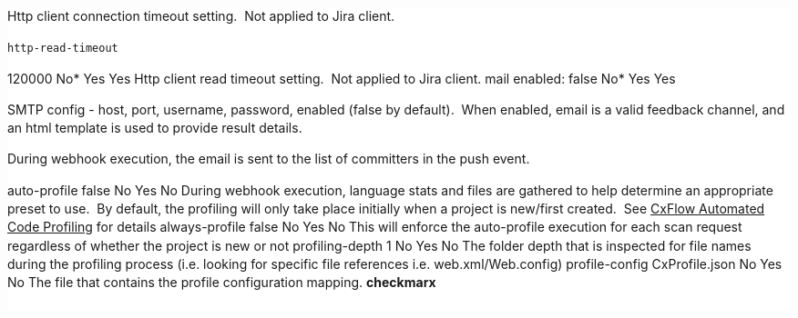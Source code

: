 <td>Http client connection timeout setting.  Not applied to Jira client.</td>
</tr>
<tr class="odd">
<td><pre><code>http-read-timeout</code></pre></td>
<td>120000</td>
<td>No*</td>
<td>Yes</td>
<td>Yes</td>
<td>Http client read timeout setting.  Not applied to Jira client.</td>
</tr>
<tr class="even">
<td>mail</td>
<td>enabled: false</td>
<td>No*</td>
<td>Yes</td>
<td>Yes</td>
<td><p>SMTP config - host, port, username, password, enabled (false by default).  When enabled, email is a valid feedback channel, and an html template is used to provide result details.</p>
<p>During webhook execution, the email is sent to the list of committers in the push event.</p></td>
</tr>
<tr class="odd">
<td>auto-profile</td>
<td>false</td>
<td>No</td>
<td>Yes</td>
<td>No</td>
<td>During webhook execution, language stats and files are gathered to help determine an appropriate preset to use.  By default, the profiling will only take place initially when a project is new/first created.  See <a href="CxFlow_Automated_Code_Profiling">CxFlow Automated Code Profiling</a> for details</td>
</tr>
<tr class="even">
<td>always-profile</td>
<td>false</td>
<td>No</td>
<td>Yes</td>
<td>No</td>
<td>This will enforce the auto-profile execution for each scan request regardless of whether the project is new or not</td>
</tr>
<tr class="odd">
<td>profiling-depth</td>
<td>1</td>
<td>No</td>
<td>Yes</td>
<td>No</td>
<td>The folder depth that is inspected for file names during the profiling process (i.e. looking for specific file references i.e. web.xml/Web.config)</td>
</tr>
<tr class="even">
<td>profile-config</td>
<td>CxProfile.json</td>
<td>No</td>
<td>Yes</td>
<td>No</td>
<td>The file that contains the profile configuration mapping.</td>
</tr>
<tr class="odd">
<td><strong>checkmarx</strong></td>
<td><br />
</td>
<td><br />
</td>
